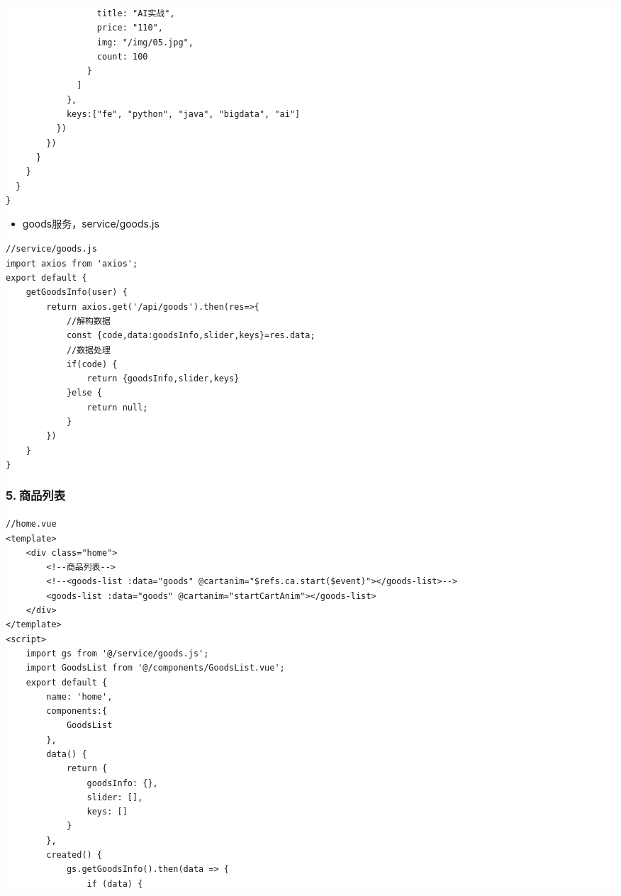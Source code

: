 ```
                  title: "AI实战",
                  price: "110",
                  img: "/img/05.jpg",
                  count: 100
                }
              ]
            },
            keys:["fe", "python", "java", "bigdata", "ai"]
          })
        })
      }
    }
  }
}

```
- goods服务，service/goods.js
```
//service/goods.js
import axios from 'axios';
export default {
    getGoodsInfo(user) {
        return axios.get('/api/goods').then(res=>{
            //解构数据
            const {code,data:goodsInfo,slider,keys}=res.data;
            //数据处理
            if(code) {
                return {goodsInfo,slider,keys}
            }else {
                return null;
            }
        })
    }
}
```
### 5. 商品列表
```
//home.vue
<template>
    <div class="home">
        <!--商品列表-->
        <!--<goods-list :data="goods" @cartanim="$refs.ca.start($event)"></goods-list>-->
        <goods-list :data="goods" @cartanim="startCartAnim"></goods-list>
    </div>
</template>
<script>
    import gs from '@/service/goods.js';
    import GoodsList from '@/components/GoodsList.vue';
    export default {
        name: 'home',
        components:{
            GoodsList
        },
        data() {
            return {
                goodsInfo: {},
                slider: [],
                keys: []
            }
        },
        created() {
            gs.getGoodsInfo().then(data => {
                if (data) {
```